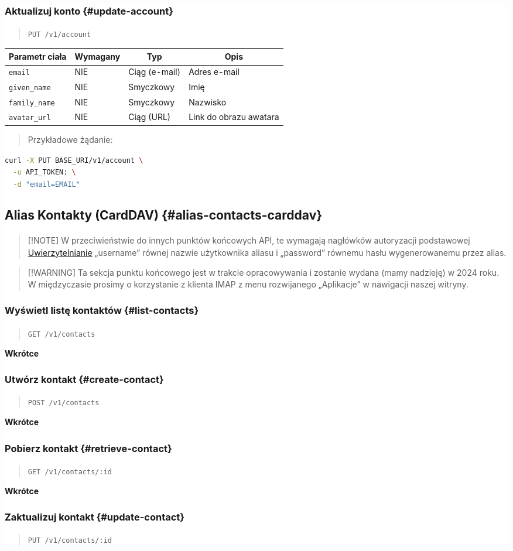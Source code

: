 ### Aktualizuj konto {#update-account}

> `PUT /v1/account`

| Parametr ciała | Wymagany | Typ | Opis |
| -------------- | -------- | -------------- | -------------------- |
| `email` | NIE | Ciąg (e-mail) | Adres e-mail |
| `given_name` | NIE | Smyczkowy | Imię |
| `family_name` | NIE | Smyczkowy | Nazwisko |
| `avatar_url` | NIE | Ciąg (URL) | Link do obrazu awatara |

> Przykładowe żądanie:

```sh
curl -X PUT BASE_URI/v1/account \
  -u API_TOKEN: \
  -d "email=EMAIL"
```

## Alias Kontakty (CardDAV) {#alias-contacts-carddav}

> \[!NOTE]
> W przeciwieństwie do innych punktów końcowych API, te wymagają nagłówków autoryzacji podstawowej [Uwierzytelnianie](#authentication) „username” równej nazwie użytkownika aliasu i „password” równemu hasłu wygenerowanemu przez alias.

> \[!WARNING]
> Ta sekcja punktu końcowego jest w trakcie opracowywania i zostanie wydana (mamy nadzieję) w 2024 roku. W międzyczasie prosimy o korzystanie z klienta IMAP z menu rozwijanego „Aplikacje” w nawigacji naszej witryny.

### Wyświetl listę kontaktów {#list-contacts}

> `GET /v1/contacts`

**Wkrótce**

### Utwórz kontakt {#create-contact}

> `POST /v1/contacts`

**Wkrótce**

### Pobierz kontakt {#retrieve-contact}

> `GET /v1/contacts/:id`

**Wkrótce**

### Zaktualizuj kontakt {#update-contact}

> `PUT /v1/contacts/:id`
